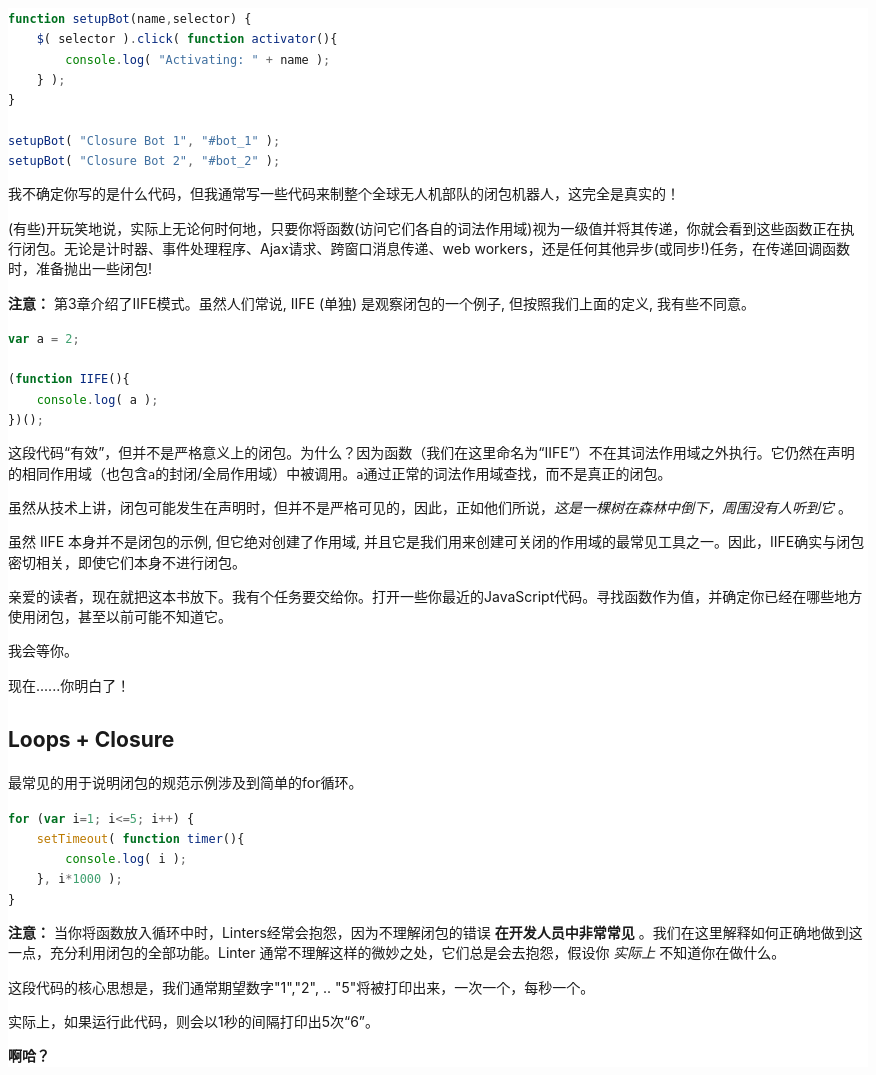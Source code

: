 ```js
function setupBot(name,selector) {
	$( selector ).click( function activator(){
		console.log( "Activating: " + name );
	} );
}

setupBot( "Closure Bot 1", "#bot_1" );
setupBot( "Closure Bot 2", "#bot_2" );
```

我不确定你写的是什么代码，但我通常写一些代码来制整个全球无人机部队的闭包机器人，这完全是真实的！

(有些)开玩笑地说，实际上无论何时何地，只要你将函数(访问它们各自的词法作用域)视为一级值并将其传递，你就会看到这些函数正在执行闭包。无论是计时器、事件处理程序、Ajax请求、跨窗口消息传递、web workers，还是任何其他异步(或同步!)任务，在传递回调函数时，准备抛出一些闭包!

**注意：** 第3章介绍了IIFE模式。虽然人们常说, IIFE (单独) 是观察闭包的一个例子, 但按照我们上面的定义, 我有些不同意。

```js
var a = 2;

(function IIFE(){
	console.log( a );
})();
```

这段代码“有效”，但并不是严格意义上的闭包。为什么？因为函数（我们在这里命名为“IIFE”）不在其词法作用域之外执行。它仍然在声明的相同作用域（也包含`a`的封闭/全局作用域）中被调用。`a`通过正常的词法作用域查找，而不是真正的闭包。

虽然从技术上讲，闭包可能发生在声明时，但并不是严格可见的，因此，正如他们所说，*这是一棵树在森林中倒下，周围没有人听到它* 。

虽然 IIFE 本身并不是闭包的示例, 但它绝对创建了作用域, 并且它是我们用来创建可关闭的作用域的最常见工具之一。因此，IIFE确实与闭包密切相关，即使它们本身不进行闭包。

亲爱的读者，现在就把这本书放下。我有个任务要交给你。打开一些你最近的JavaScript代码。寻找函数作为值，并确定你已经在哪些地方使用闭包，甚至以前可能不知道它。

我会等你。

现在......你明白了！

## Loops + Closure

最常见的用于说明闭包的规范示例涉及到简单的for循环。

```js
for (var i=1; i<=5; i++) {
	setTimeout( function timer(){
		console.log( i );
	}, i*1000 );
}
```

**注意：** 当你将函数放入循环中时，Linters经常会抱怨，因为不理解闭包的错误 **在开发人员中非常常见** 。我们在这里解释如何正确地做到这一点，充分利用闭包的全部功能。Linter 通常不理解这样的微妙之处，它们总是会去抱怨，假设你 *实际上* 不知道你在做什么。

这段代码的核心思想是，我们通常期望数字"1","2", .. "5"将被打印出来，一次一个，每秒一个。

实际上，如果运行此代码，则会以1秒的间隔打印出5次“6”。

**啊哈？**
